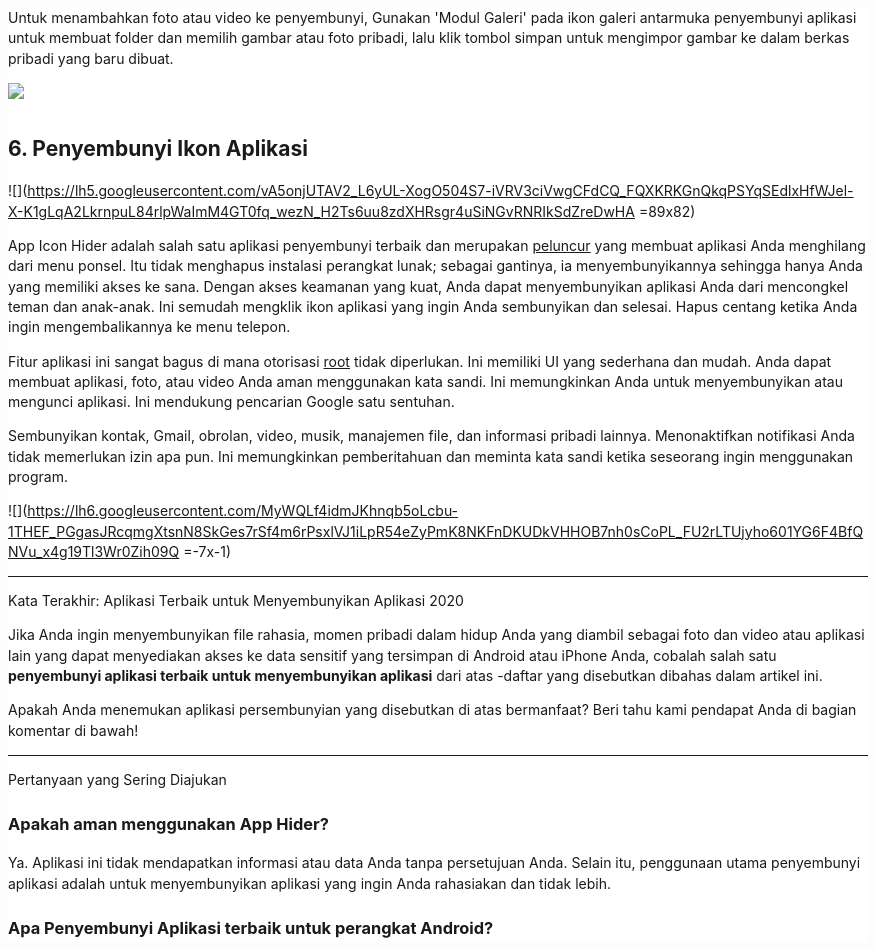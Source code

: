 Untuk menambahkan foto atau video ke penyembunyi, Gunakan 'Modul Galeri' pada ikon galeri antarmuka penyembunyi aplikasi untuk membuat folder dan memilih gambar atau foto pribadi, lalu klik tombol simpan untuk mengimpor gambar ke dalam berkas pribadi yang baru dibuat.

![](https://lh6.googleusercontent.com/MyWQLf4idmJKhnqb5oLcbu-1THEF_PGgasJRcqmgXtsnN8SkGes7rSf4m6rPsxlVJ1iLpR54eZyPmK8NKFnDKUDkVHHOB7nh0sCoPL_FU2rLTUjyho601YG6F4BfQNVu_x4g19Tl3Wr0Zih09Q)

## 6. Penyembunyi Ikon Aplikasi

![](https://lh5.googleusercontent.com/vA5onjUTAV2_L6yUL-XogO504S7-iVRV3ciVwgCFdCQ_FQXKRKGnQkqPSYqSEdlxHfWJel-X-K1gLqA2LkrnpuL84rlpWaImM4GT0fq_wezN_H2Ts6uu8zdXHRsgr4uSiNGvRNRIkSdZreDwHA =89x82)

App Icon Hider adalah salah satu aplikasi penyembunyi terbaik dan merupakan [peluncur](https://joyofandroid.com/fastest-android-launcher/?utm_source=autolink&utm_medium=linkwhisper&utm_campaign=launcher "peluncur") yang membuat aplikasi Anda menghilang dari menu ponsel. Itu tidak menghapus instalasi perangkat lunak; sebagai gantinya, ia menyembunyikannya sehingga hanya Anda yang memiliki akses ke sana. Dengan akses keamanan yang kuat, Anda dapat menyembunyikan aplikasi Anda dari mencongkel teman dan anak-anak. Ini semudah mengklik ikon aplikasi yang ingin Anda sembunyikan dan selesai. Hapus centang ketika Anda ingin mengembalikannya ke menu telepon.

Fitur aplikasi ini sangat bagus di mana otorisasi [root](https://joyofandroid.com/android-root-software/ "akar") tidak diperlukan. Ini memiliki UI yang sederhana dan mudah. Anda dapat membuat aplikasi, foto, atau video Anda aman menggunakan kata sandi. Ini memungkinkan Anda untuk menyembunyikan atau mengunci aplikasi. Ini mendukung pencarian Google satu sentuhan.

Sembunyikan kontak, Gmail, obrolan, video, musik, manajemen file, dan informasi pribadi lainnya. Menonaktifkan notifikasi Anda tidak memerlukan izin apa pun. Ini memungkinkan pemberitahuan dan meminta kata sandi ketika seseorang ingin menggunakan program.

![](https://lh6.googleusercontent.com/MyWQLf4idmJKhnqb5oLcbu-1THEF_PGgasJRcqmgXtsnN8SkGes7rSf4m6rPsxlVJ1iLpR54eZyPmK8NKFnDKUDkVHHOB7nh0sCoPL_FU2rLTUjyho601YG6F4BfQNVu_x4g19Tl3Wr0Zih09Q =-7x-1)

***

  
Kata Terakhir: Aplikasi Terbaik untuk Menyembunyikan Aplikasi 2020

Jika Anda ingin menyembunyikan file rahasia, momen pribadi dalam hidup Anda yang diambil sebagai foto dan video atau aplikasi lain yang dapat menyediakan akses ke data sensitif yang tersimpan di Android atau iPhone Anda, cobalah salah satu **penyembunyi aplikasi terbaik untuk menyembunyikan aplikasi** dari atas -daftar yang disebutkan dibahas dalam artikel ini.

Apakah Anda menemukan aplikasi persembunyian yang disebutkan di atas bermanfaat? Beri tahu kami pendapat Anda di bagian komentar di bawah!

***

Pertanyaan yang Sering Diajukan

### Apakah aman menggunakan App Hider?

Ya. Aplikasi ini tidak mendapatkan informasi atau data Anda tanpa persetujuan Anda. Selain itu, penggunaan utama penyembunyi aplikasi adalah untuk menyembunyikan aplikasi yang ingin Anda rahasiakan dan tidak lebih.

### Apa Penyembunyi Aplikasi terbaik untuk perangkat Android?
